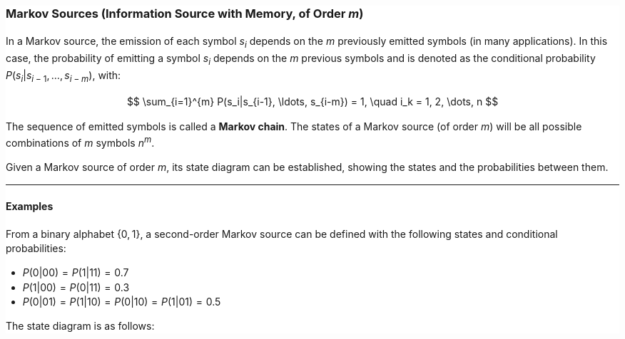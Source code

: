 ### Markov Sources (Information Source with Memory, of Order $m$)

In a Markov source, the emission of each symbol $s_i$ depends on the $m$ previously emitted symbols (in many applications). In this case, the probability of emitting a symbol $s_i$ depends on the $m$ previous symbols and is denoted as the conditional probability $P(s_i|s_{i-1}, \ldots, s_{i-m})$, with:

$$
\sum_{i=1}^{m} P(s_i|s_{i-1}, \ldots, s_{i-m}) = 1, \quad i_k = 1, 2, \dots, n
$$

The sequence of emitted symbols is called a **Markov chain**. The states of a Markov source (of order $m$) will be all possible combinations of $m$ symbols $n^m$.

Given a Markov source of order $m$, its state diagram can be established, showing the states and the probabilities between them.

---

#### Examples

From a binary alphabet $\left\{0,1\right\}$, a second-order Markov source can be defined with the following states and conditional probabilities:

- $P(0|00) = P(1|11) = 0.7$
- $P(1|00) = P(0|11) = 0.3$
- $P(0|01) = P(1|10) = P(0|10) = P(1|01) = 0.5$

The state diagram is as follows:
